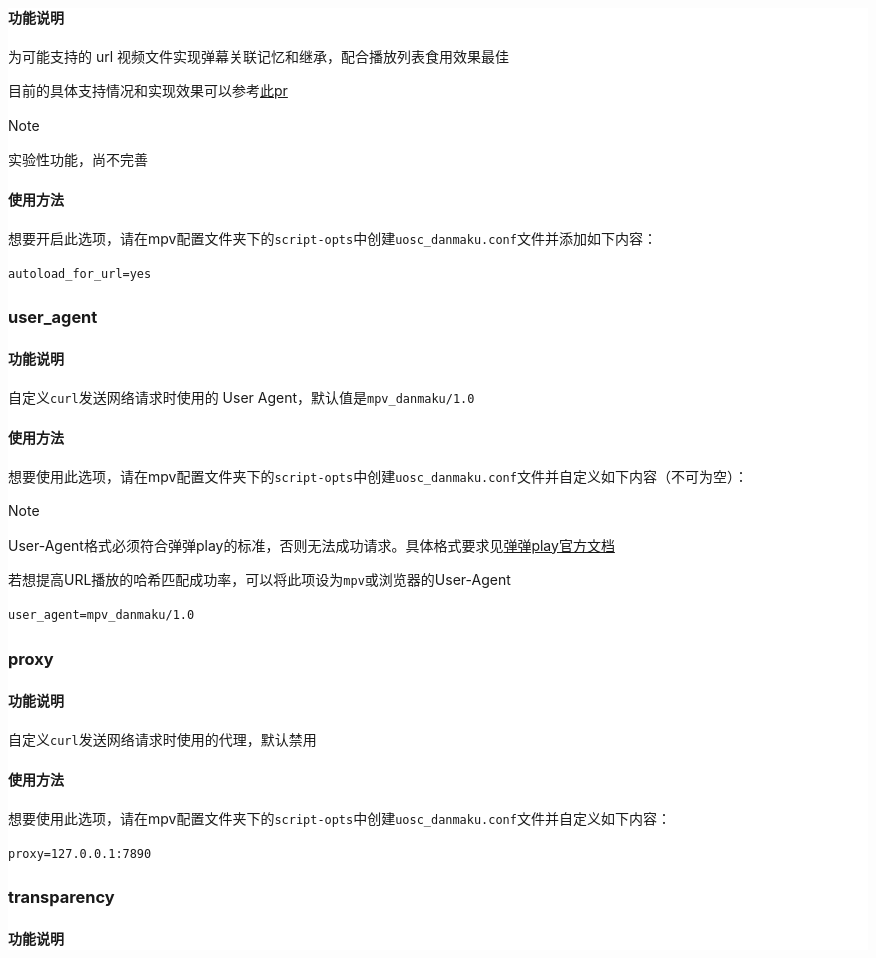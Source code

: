 #### 功能说明

为可能支持的 url 视频文件实现弹幕关联记忆和继承，配合播放列表食用效果最佳

目前的具体支持情况和实现效果可以参考[此pr](https://github.com/Tony15246/uosc_danmaku/pull/16)

> [!NOTE]
>
> 实验性功能，尚不完善

#### 使用方法

想要开启此选项，请在mpv配置文件夹下的`script-opts`中创建`uosc_danmaku.conf`文件并添加如下内容：

```
autoload_for_url=yes
```

### user_agent

#### 功能说明

自定义`curl`发送网络请求时使用的 User Agent，默认值是`mpv_danmaku/1.0`

#### 使用方法

想要使用此选项，请在mpv配置文件夹下的`script-opts`中创建`uosc_danmaku.conf`文件并自定义如下内容（不可为空）：

> [!NOTE]
>
> User-Agent格式必须符合弹弹play的标准，否则无法成功请求。具体格式要求见[弹弹play官方文档](https://github.com/kaedei/dandanplay-libraryindex/blob/master/api/OpenPlatform.md#5user-agent)
>
> 若想提高URL播放的哈希匹配成功率，可以将此项设为`mpv`或浏览器的User-Agent

```
user_agent=mpv_danmaku/1.0
```

### proxy

#### 功能说明

自定义`curl`发送网络请求时使用的代理，默认禁用

#### 使用方法

想要使用此选项，请在mpv配置文件夹下的`script-opts`中创建`uosc_danmaku.conf`文件并自定义如下内容：

```
proxy=127.0.0.1:7890
```

### transparency

#### 功能说明
